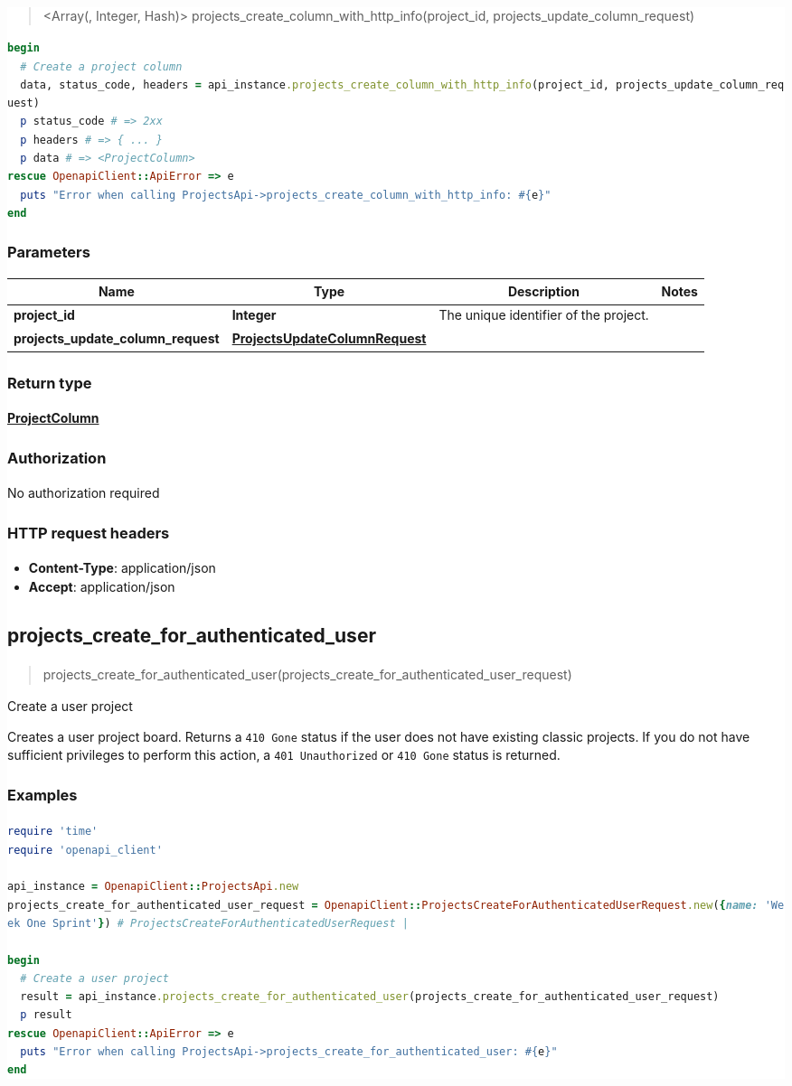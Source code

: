 > <Array(<ProjectColumn>, Integer, Hash)> projects_create_column_with_http_info(project_id, projects_update_column_request)

```ruby
begin
  # Create a project column
  data, status_code, headers = api_instance.projects_create_column_with_http_info(project_id, projects_update_column_request)
  p status_code # => 2xx
  p headers # => { ... }
  p data # => <ProjectColumn>
rescue OpenapiClient::ApiError => e
  puts "Error when calling ProjectsApi->projects_create_column_with_http_info: #{e}"
end
```

### Parameters

| Name | Type | Description | Notes |
| ---- | ---- | ----------- | ----- |
| **project_id** | **Integer** | The unique identifier of the project. |  |
| **projects_update_column_request** | [**ProjectsUpdateColumnRequest**](ProjectsUpdateColumnRequest.md) |  |  |

### Return type

[**ProjectColumn**](ProjectColumn.md)

### Authorization

No authorization required

### HTTP request headers

- **Content-Type**: application/json
- **Accept**: application/json


## projects_create_for_authenticated_user

> <Project> projects_create_for_authenticated_user(projects_create_for_authenticated_user_request)

Create a user project

Creates a user project board. Returns a `410 Gone` status if the user does not have existing classic projects. If you do not have sufficient privileges to perform this action, a `401 Unauthorized` or `410 Gone` status is returned.

### Examples

```ruby
require 'time'
require 'openapi_client'

api_instance = OpenapiClient::ProjectsApi.new
projects_create_for_authenticated_user_request = OpenapiClient::ProjectsCreateForAuthenticatedUserRequest.new({name: 'Week One Sprint'}) # ProjectsCreateForAuthenticatedUserRequest | 

begin
  # Create a user project
  result = api_instance.projects_create_for_authenticated_user(projects_create_for_authenticated_user_request)
  p result
rescue OpenapiClient::ApiError => e
  puts "Error when calling ProjectsApi->projects_create_for_authenticated_user: #{e}"
end
```
